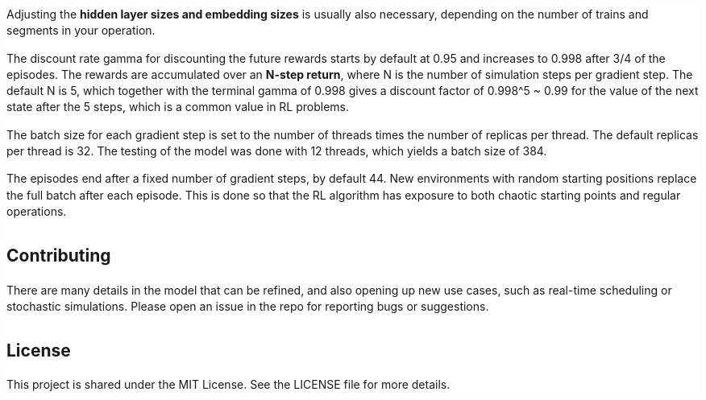 Adjusting the **hidden layer sizes and embedding sizes** is usually also necessary, depending on the number of trains and segments in your operation.

The discount rate gamma for discounting the future rewards starts by default at 0.95 and increases to 0.998 after 3/4 of the episodes. The rewards are accumulated over an **N-step return**, where N is the number of simulation steps per gradient step. The default N is 5, which together with the terminal gamma of 0.998 gives a discount factor of 0.998^5 ~ 0.99 for the value of the next state after the 5 steps, which is a common value in RL problems.

The batch size for each gradient step is set to the number of threads times the number of replicas per thread. The default replicas per thread is 32. The testing of the model was done with 12 threads, which yields a batch size of 384.

The episodes end after a fixed number of gradient steps, by default 44. New environments with random starting positions replace the full batch after each episode. This is done so that the RL algorithm has exposure to both chaotic starting points and regular operations.

## Contributing

There are many details in the model that can be refined, and also opening up new use cases, such as real-time scheduling or stochastic simulations. Please open an issue in the repo for reporting bugs or suggestions.

## License

This project is shared under the MIT License. See the LICENSE file for more details.